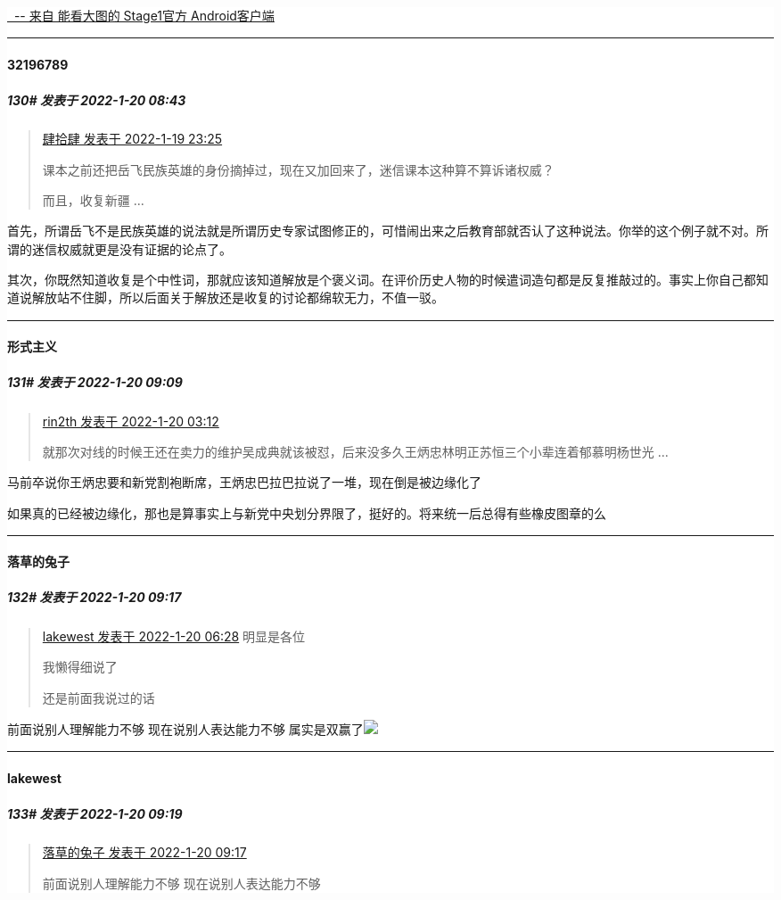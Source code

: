 [  -- 来自 能看大图的 Stage1官方 Android客户端](https://www.coolapk.com/apk/140634)



*****

####  32196789  
##### 130#       发表于 2022-1-20 08:43

<blockquote><a href="httphttps://bbs.saraba1st.com/2b/forum.php?mod=redirect&amp;goto=findpost&amp;pid=54358261&amp;ptid=2047907" target="_blank">肆拾肆 发表于 2022-1-19 23:25</a>

课本之前还把岳飞民族英雄的身份摘掉过，现在又加回来了，迷信课本这种算不算诉诸权威？

而且，收复新疆 ...</blockquote>
首先，所谓岳飞不是民族英雄的说法就是所谓历史专家试图修正的，可惜闹出来之后教育部就否认了这种说法。你举的这个例子就不对。所谓的迷信权威就更是没有证据的论点了。

其次，你既然知道收复是个中性词，那就应该知道解放是个褒义词。在评价历史人物的时候遣词造句都是反复推敲过的。事实上你自己都知道说解放站不住脚，所以后面关于解放还是收复的讨论都绵软无力，不值一驳。



*****

####  形式主义  
##### 131#       发表于 2022-1-20 09:09

<blockquote><a href="httphttps://bbs.saraba1st.com/2b/forum.php?mod=redirect&amp;goto=findpost&amp;pid=54360420&amp;ptid=2047907" target="_blank">rin2th 发表于 2022-1-20 03:12</a>

就那次对线的时候王还在卖力的维护吴成典就该被怼，后来没多久王炳忠林明正苏恒三个小辈连着郁慕明杨世光 ...</blockquote>
马前卒说你王炳忠要和新党割袍断席，王炳忠巴拉巴拉说了一堆，现在倒是被边缘化了

如果真的已经被边缘化，那也是算事实上与新党中央划分界限了，挺好的。将来统一后总得有些橡皮图章的么

*****

####  落草的兔子  
##### 132#       发表于 2022-1-20 09:17

<blockquote><a href="httphttps://bbs.saraba1st.com/2b/forum.php?mod=redirect&amp;goto=findpost&amp;pid=54360755&amp;ptid=2047907" target="_blank">lakewest 发表于 2022-1-20 06:28</a>
明显是各位

我懒得细说了

还是前面我说过的话</blockquote>
前面说别人理解能力不够 现在说别人表达能力不够
属实是双赢了<img src="https://static.saraba1st.com/image/smiley/face2017/067.png" referrerpolicy="no-referrer">

*****

####  lakewest  
##### 133#       发表于 2022-1-20 09:19

<blockquote><a href="httphttps://bbs.saraba1st.com/2b/forum.php?mod=redirect&amp;goto=findpost&amp;pid=54361657&amp;ptid=2047907" target="_blank">落草的兔子 发表于 2022-1-20 09:17</a>

前面说别人理解能力不够 现在说别人表达能力不够
